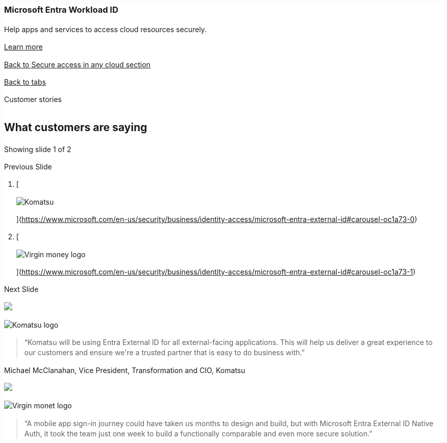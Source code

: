 ### Microsoft Entra Workload ID

Help apps and services to access cloud resources securely.

[Learn more](https://www.microsoft.com/en-us/security/business/identity-access/microsoft-entra-workload-id)

[Back to Secure access in any cloud section](javascript:void\(0\);)

[Back to tabs](https://www.microsoft.com/en-us/security/business/identity-access/microsoft-entra-external-id#tabs-pill-bar-ocf9dc_tab0-tab)

Customer stories

## What customers are saying

Showing slide 1 of 2

Previous Slide

1. [
    
    ![Komatsu](https://cdn-dynmedia-1.microsoft.com/is/image/microsoftcorp/354282-customerstories-logo01?resMode=sharp2&op_usm=1.5,0.65,15,0&wid=250&hei=80&qlt=100&fit=constrain)
    
    
    
    ](https://www.microsoft.com/en-us/security/business/identity-access/microsoft-entra-external-id#carousel-oc1a73-0)
2. [
    
    ![Virgin money logo](https://cdn-dynmedia-1.microsoft.com/is/image/microsoftcorp/354282-customerstories-logo02?resMode=sharp2&op_usm=1.5,0.65,15,0&wid=250&hei=100&qlt=100&fit=constrain)
    
    
    
    ](https://www.microsoft.com/en-us/security/business/identity-access/microsoft-entra-external-id#carousel-oc1a73-1)

Next Slide

![](https://cdn-dynmedia-1.microsoft.com/is/image/microsoftcorp/354282-customerstories-01?resMode=sharp2&op_usm=1.5,0.65,15,0&wid=1328&hei=1186&qlt=100&fit=constrain)

![Komatsu logo](https://cdn-dynmedia-1.microsoft.com/is/image/microsoftcorp/354282-customerstories-logo01?resMode=sharp2&op_usm=1.5,0.65,15,0&wid=250&hei=108&qlt=100&fit=constrain)

> “Komatsu will be using Entra External ID for all external-facing applications. This will help us deliver a great experience to our customers and ensure we're a trusted partner that is easy to do business with.”

Michael McClanahan, Vice President, Transformation and CIO, Komatsu

![](https://cdn-dynmedia-1.microsoft.com/is/image/microsoftcorp/354282-customerstories-02?resMode=sharp2&op_usm=1.5,0.65,15,0&wid=1328&hei=1186&qlt=100&fit=constrain)

![Virgin monet logo](https://cdn-dynmedia-1.microsoft.com/is/image/microsoftcorp/354282-customerstories-logo02?resMode=sharp2&op_usm=1.5,0.65,15,0&wid=250&hei=108&qlt=100&fit=constrain)

> “A mobile app sign-in journey could have taken us months to design and build, but with Microsoft Entra External ID Native Auth, it took the team just one week to build a functionally comparable and even more secure solution.”
